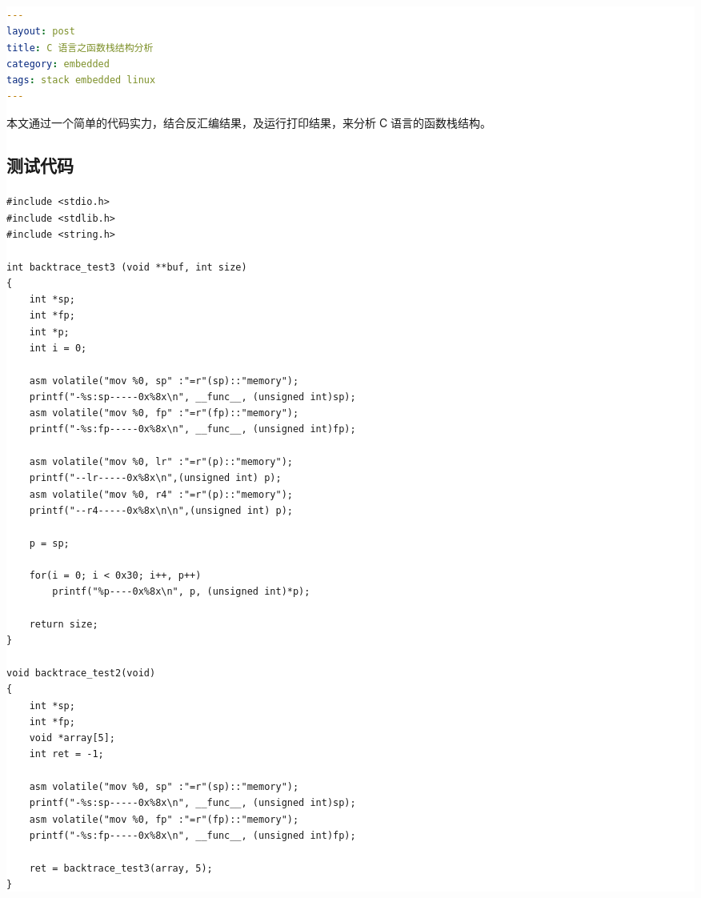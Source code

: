 ```yaml
---
layout: post
title: C 语言之函数栈结构分析
category: embedded
tags: stack embedded linux
---
```


本文通过一个简单的代码实力，结合反汇编结果，及运行打印结果，来分析 C 语言的函数栈结构。

## 测试代码

    #include <stdio.h>
    #include <stdlib.h>
    #include <string.h>
    
    int backtrace_test3 (void **buf, int size)
    {
        int *sp;
        int *fp;
        int *p;
        int i = 0;
    
        asm volatile("mov %0, sp" :"=r"(sp)::"memory");
        printf("-%s:sp-----0x%8x\n", __func__, (unsigned int)sp);
        asm volatile("mov %0, fp" :"=r"(fp)::"memory");
        printf("-%s:fp-----0x%8x\n", __func__, (unsigned int)fp);
    
        asm volatile("mov %0, lr" :"=r"(p)::"memory");
        printf("--lr-----0x%8x\n",(unsigned int) p);
        asm volatile("mov %0, r4" :"=r"(p)::"memory");
        printf("--r4-----0x%8x\n\n",(unsigned int) p);
    
        p = sp;
    
        for(i = 0; i < 0x30; i++, p++)
            printf("%p----0x%8x\n", p, (unsigned int)*p);
    
        return size;
    }
    
    void backtrace_test2(void)
    {
        int *sp;
        int *fp;
        void *array[5];
        int ret = -1;
        
        asm volatile("mov %0, sp" :"=r"(sp)::"memory");
        printf("-%s:sp-----0x%8x\n", __func__, (unsigned int)sp);
        asm volatile("mov %0, fp" :"=r"(fp)::"memory");
        printf("-%s:fp-----0x%8x\n", __func__, (unsigned int)fp);
    
        ret = backtrace_test3(array, 5);
    }
    